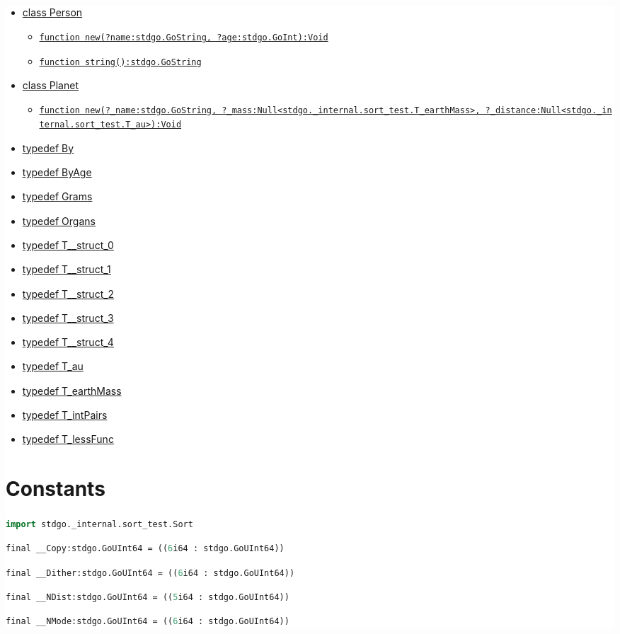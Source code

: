 - [class Person](<#class-person>)

  - [`function new(?name:stdgo.GoString, ?age:stdgo.GoInt):Void`](<#person-function-new>)

  - [`function string():stdgo.GoString`](<#person-function-string>)

- [class Planet](<#class-planet>)

  - [`function new(?_name:stdgo.GoString, ?_mass:Null<stdgo._internal.sort_test.T_earthMass>, ?_distance:Null<stdgo._internal.sort_test.T_au>):Void`](<#planet-function-new>)

- [typedef By](<#typedef-by>)

- [typedef ByAge](<#typedef-byage>)

- [typedef Grams](<#typedef-grams>)

- [typedef Organs](<#typedef-organs>)

- [typedef T\_\_struct\_0](<#typedef-t__struct_0>)

- [typedef T\_\_struct\_1](<#typedef-t__struct_1>)

- [typedef T\_\_struct\_2](<#typedef-t__struct_2>)

- [typedef T\_\_struct\_3](<#typedef-t__struct_3>)

- [typedef T\_\_struct\_4](<#typedef-t__struct_4>)

- [typedef T\_au](<#typedef-t_au>)

- [typedef T\_earthMass](<#typedef-t_earthmass>)

- [typedef T\_intPairs](<#typedef-t_intpairs>)

- [typedef T\_lessFunc](<#typedef-t_lessfunc>)

# Constants


```haxe
import stdgo._internal.sort_test.Sort
```


```haxe
final __Copy:stdgo.GoUInt64 = ((6i64 : stdgo.GoUInt64))
```


```haxe
final __Dither:stdgo.GoUInt64 = ((6i64 : stdgo.GoUInt64))
```


```haxe
final __NDist:stdgo.GoUInt64 = ((5i64 : stdgo.GoUInt64))
```


```haxe
final __NMode:stdgo.GoUInt64 = ((6i64 : stdgo.GoUInt64))
```

